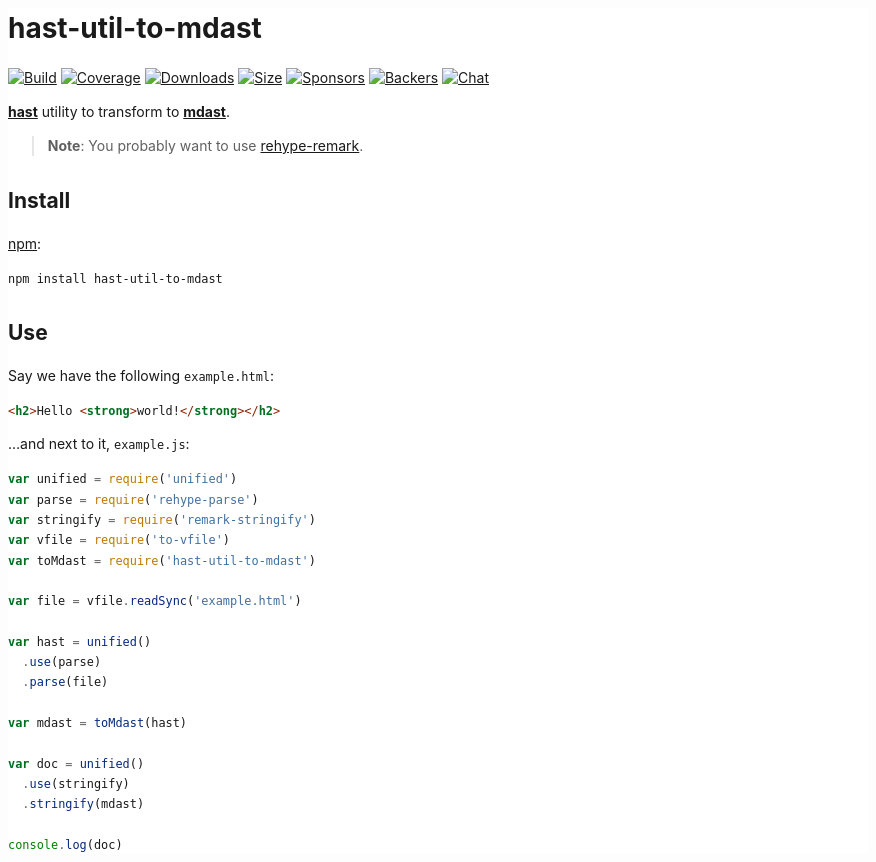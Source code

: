 # hast-util-to-mdast

[![Build][build-badge]][build]
[![Coverage][coverage-badge]][coverage]
[![Downloads][downloads-badge]][downloads]
[![Size][size-badge]][size]
[![Sponsors][sponsors-badge]][collective]
[![Backers][backers-badge]][collective]
[![Chat][chat-badge]][chat]

[**hast**][hast] utility to transform to [**mdast**][mdast].

> **Note**: You probably want to use [rehype-remark][].

## Install

[npm][]:

```sh
npm install hast-util-to-mdast
```

## Use

Say we have the following `example.html`:

```html
<h2>Hello <strong>world!</strong></h2>
```

…and next to it, `example.js`:

```js
var unified = require('unified')
var parse = require('rehype-parse')
var stringify = require('remark-stringify')
var vfile = require('to-vfile')
var toMdast = require('hast-util-to-mdast')

var file = vfile.readSync('example.html')

var hast = unified()
  .use(parse)
  .parse(file)

var mdast = toMdast(hast)

var doc = unified()
  .use(stringify)
  .stringify(mdast)

console.log(doc)
```


[build-badge]: https://img.shields.io/travis/syntax-tree/hast-util-to-mdast.svg
[build]: https://travis-ci.org/syntax-tree/hast-util-to-mdast
[coverage-badge]: https://img.shields.io/codecov/c/github/syntax-tree/hast-util-to-mdast.svg
[coverage]: https://codecov.io/github/syntax-tree/hast-util-to-mdast
[downloads-badge]: https://img.shields.io/npm/dm/hast-util-to-mdast.svg
[downloads]: https://www.npmjs.com/package/hast-util-to-mdast
[size-badge]: https://img.shields.io/bundlephobia/minzip/hast-util-to-mdast.svg
[size]: https://bundlephobia.com/result?p=hast-util-to-mdast
[sponsors-badge]: https://opencollective.com/unified/sponsors/badge.svg
[backers-badge]: https://opencollective.com/unified/backers/badge.svg
[collective]: https://opencollective.com/unified
[chat-badge]: https://img.shields.io/badge/chat-spectrum-7b16ff.svg
[chat]: https://spectrum.chat/unified/syntax-tree
[npm]: https://docs.npmjs.com/cli/install
[license]: license
[author]: https://wooorm.com
[contributing]: https://github.com/syntax-tree/.github/blob/master/contributing.md
[support]: https://github.com/syntax-tree/.github/blob/master/support.md
[coc]: https://github.com/syntax-tree/.github/blob/master/code-of-conduct.md
[tree]: https://github.com/syntax-tree/unist#tree
[child]: https://github.com/syntax-tree/unist#child
[type]: https://github.com/syntax-tree/unist#type
[mdast]: https://github.com/syntax-tree/mdast
[mdast-paragraph]: https://github.com/syntax-tree/mdast#paragraph
[mdast-node]: https://github.com/syntax-tree/mdast#nodes
[phrasing]: https://github.com/syntax-tree/mdast#phrasingcontent
[hast]: https://github.com/syntax-tree/hast
[hast-node]: https://github.com/syntax-tree/hast#nodes
[hast-root]: https://github.com/syntax-tree/hast#root
[element]: https://github.com/syntax-tree/hast#element
[rehype-remark]: https://github.com/rehypejs/rehype-remark
[xss]: https://en.wikipedia.org/wiki/Cross-site_scripting
[sanitize]: https://github.com/syntax-tree/hast-util-sanitize
[handler]: #optionshandlers
[handlers]: https://github.com/syntax-tree/hast-util-to-mdast/tree/master/lib/handlers
[spec]: https://html.spec.whatwg.org/#paragraphs